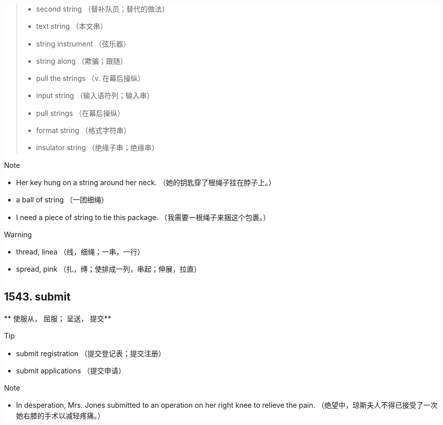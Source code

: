>
> - second string （替补队员；替代的做法）
>
> - text string （本文串）
>
> - string instrument （弦乐器）
>
> - string along （欺骗；跟随）
>
> - pull the strings （v. 在幕后操纵）
>
> - input string （输入语符列；输入串）
>
> - pull strings （在幕后操纵）
>
> - format string （格式字符串）
>
> - insulator string （绝缘子串；绝缘串）
>

> [!NOTE]
>
> - Her key hung on a string around her neck. （她的钥匙穿了根绳子挂在脖子上。）
>
> - a ball of string （一团细绳）
>
> - I need a piece of string to tie this package. （我需要一根绳子来捆这个包裹。）
>

> [!WARNING]
>
> - thread, linea （线，细绳；一串，一行）
>
> - spread, pink （扎，缚；使排成一列，串起；伸展，拉直）
>

## 1543. submit

** 使服从， 屈服； 呈送， 提交**

> [!TIP]
>
> - submit registration （提交登记表；提交注册）
>
> - submit applications （提交申请）
>

> [!NOTE]
>
> - In desperation, Mrs. Jones submitted to an operation on her right knee to relieve the pain. （绝望中，琼斯夫人不得已接受了一次她右膝的手术以减轻疼痛。）
>
